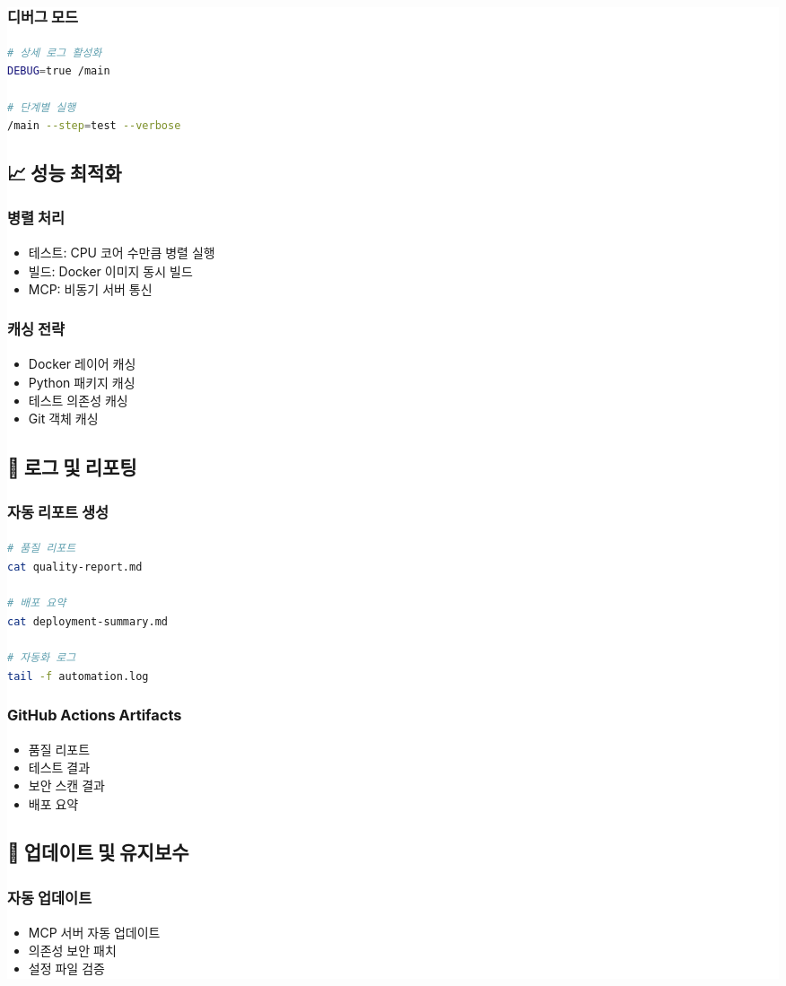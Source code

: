 ### 디버그 모드
```bash
# 상세 로그 활성화
DEBUG=true /main

# 단계별 실행
/main --step=test --verbose
```

## 📈 성능 최적화

### 병렬 처리
- 테스트: CPU 코어 수만큼 병렬 실행
- 빌드: Docker 이미지 동시 빌드
- MCP: 비동기 서버 통신

### 캐싱 전략
- Docker 레이어 캐싱
- Python 패키지 캐싱  
- 테스트 의존성 캐싱
- Git 객체 캐싱

## 📝 로그 및 리포팅

### 자동 리포트 생성
```bash
# 품질 리포트
cat quality-report.md

# 배포 요약
cat deployment-summary.md

# 자동화 로그
tail -f automation.log
```

### GitHub Actions Artifacts
- 품질 리포트
- 테스트 결과
- 보안 스캔 결과
- 배포 요약

## 🔄 업데이트 및 유지보수

### 자동 업데이트
- MCP 서버 자동 업데이트
- 의존성 보안 패치
- 설정 파일 검증
